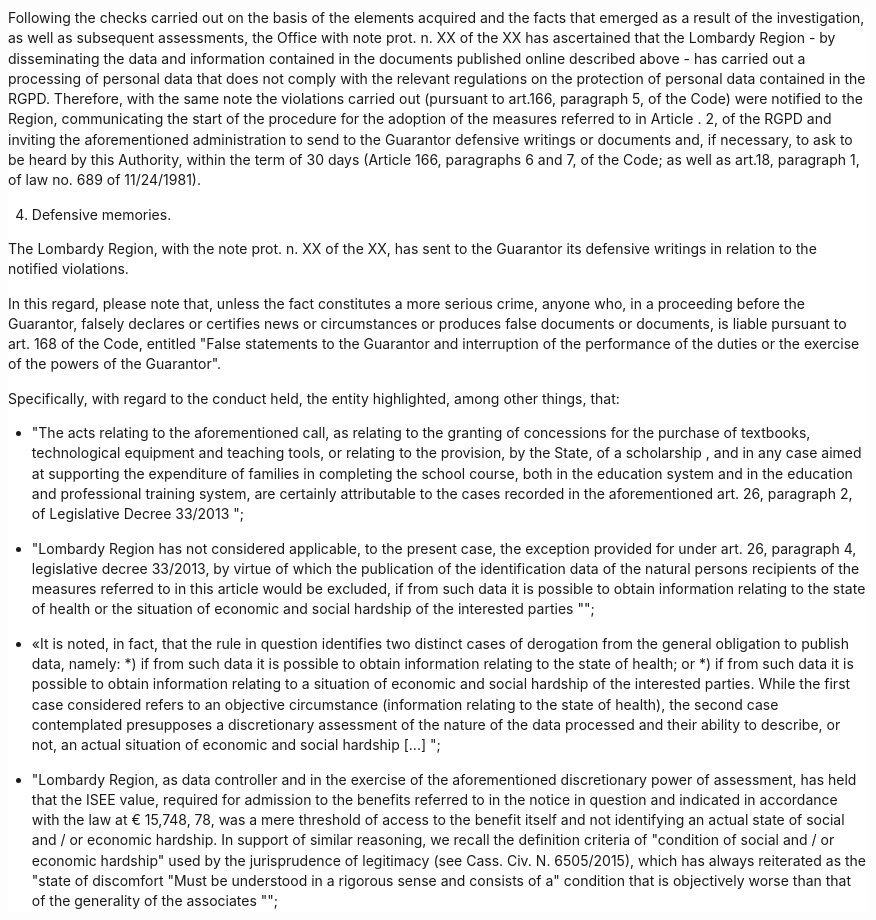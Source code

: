 Following the checks carried out on the basis of the elements acquired and the facts that emerged as a result of the investigation, as well as subsequent assessments, the Office with note prot. n. XX of the XX has ascertained that the Lombardy Region - by disseminating the data and information contained in the documents published online described above - has carried out a processing of personal data that does not comply with the relevant regulations on the protection of personal data contained in the RGPD. Therefore, with the same note the violations carried out (pursuant to art.166, paragraph 5, of the Code) were notified to the Region, communicating the start of the procedure for the adoption of the measures referred to in Article . 2, of the RGPD and inviting the aforementioned administration to send to the Guarantor defensive writings or documents and, if necessary, to ask to be heard by this Authority, within the term of 30 days (Article 166, paragraphs 6 and 7, of the Code; as well as art.18, paragraph 1, of law no. 689 of 11/24/1981).

4. Defensive memories.

The Lombardy Region, with the note prot. n. XX of the XX, has sent to the Guarantor its defensive writings in relation to the notified violations.

In this regard, please note that, unless the fact constitutes a more serious crime, anyone who, in a proceeding before the Guarantor, falsely declares or certifies news or circumstances or produces false documents or documents, is liable pursuant to art. 168 of the Code, entitled "False statements to the Guarantor and interruption of the performance of the duties or the exercise of the powers of the Guarantor".

Specifically, with regard to the conduct held, the entity highlighted, among other things, that:

- "The acts relating to the aforementioned call, as relating to the granting of concessions for the purchase of textbooks, technological equipment and teaching tools, or relating to the provision, by the State, of a scholarship , and in any case aimed at supporting the expenditure of families in completing the school course, both in the education system and in the education and professional training system, are certainly attributable to the cases recorded in the aforementioned art. 26, paragraph 2, of Legislative Decree 33/2013 ";

- "Lombardy Region has not considered applicable, to the present case, the exception provided for under art. 26, paragraph 4, legislative decree 33/2013, by virtue of which the publication of the identification data of the natural persons recipients of the measures referred to in this article would be excluded, if from such data it is possible to obtain information relating to the state of health or the situation of economic and social hardship of the interested parties "";

- «It is noted, in fact, that the rule in question identifies two distinct cases of derogation from the general obligation to publish data, namely: \*) if from such data it is possible to obtain information relating to the state of health; or \*) if from such data it is possible to obtain information relating to a situation of economic and social hardship of the interested parties. While the first case considered refers to an objective circumstance (information relating to the state of health), the second case contemplated presupposes a discretionary assessment of the nature of the data processed and their ability to describe, or not, an actual situation of economic and social hardship \[...\] ";

- "Lombardy Region, as data controller and in the exercise of the aforementioned discretionary power of assessment, has held that the ISEE value, required for admission to the benefits referred to in the notice in question and indicated in accordance with the law at € 15,748, 78, was a mere threshold of access to the benefit itself and not identifying an actual state of social and / or economic hardship. In support of similar reasoning, we recall the definition criteria of "condition of social and / or economic hardship" used by the jurisprudence of legitimacy (see Cass. Civ. N. 6505/2015), which has always reiterated as the "state of discomfort "Must be understood in a rigorous sense and consists of a" condition that is objectively worse than that of the generality of the associates "";
